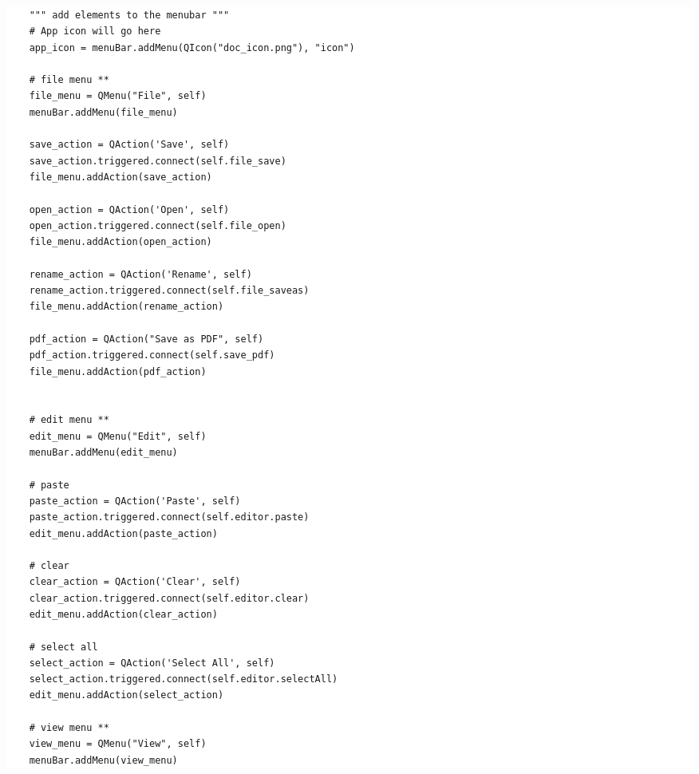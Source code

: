         """ add elements to the menubar """
        # App icon will go here
        app_icon = menuBar.addMenu(QIcon("doc_icon.png"), "icon")

        # file menu **
        file_menu = QMenu("File", self)
        menuBar.addMenu(file_menu)

        save_action = QAction('Save', self)
        save_action.triggered.connect(self.file_save)
        file_menu.addAction(save_action)

        open_action = QAction('Open', self)
        open_action.triggered.connect(self.file_open)
        file_menu.addAction(open_action)

        rename_action = QAction('Rename', self)
        rename_action.triggered.connect(self.file_saveas)
        file_menu.addAction(rename_action)

        pdf_action = QAction("Save as PDF", self)
        pdf_action.triggered.connect(self.save_pdf)
        file_menu.addAction(pdf_action)
        

        # edit menu **
        edit_menu = QMenu("Edit", self)
        menuBar.addMenu(edit_menu)

        # paste
        paste_action = QAction('Paste', self)
        paste_action.triggered.connect(self.editor.paste)
        edit_menu.addAction(paste_action)

        # clear 
        clear_action = QAction('Clear', self)
        clear_action.triggered.connect(self.editor.clear)
        edit_menu.addAction(clear_action)

        # select all
        select_action = QAction('Select All', self)
        select_action.triggered.connect(self.editor.selectAll)
        edit_menu.addAction(select_action)

        # view menu **
        view_menu = QMenu("View", self)
        menuBar.addMenu(view_menu)
